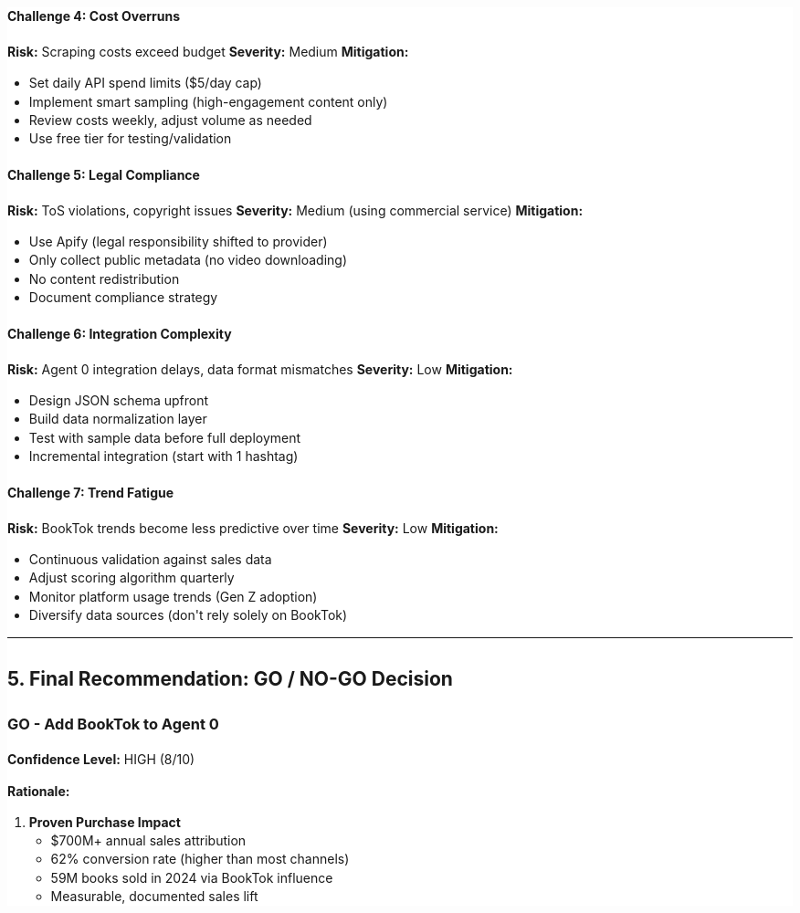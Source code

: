 #### Challenge 4: Cost Overruns
**Risk:** Scraping costs exceed budget
**Severity:** Medium
**Mitigation:**
- Set daily API spend limits ($5/day cap)
- Implement smart sampling (high-engagement content only)
- Review costs weekly, adjust volume as needed
- Use free tier for testing/validation

#### Challenge 5: Legal Compliance
**Risk:** ToS violations, copyright issues
**Severity:** Medium (using commercial service)
**Mitigation:**
- Use Apify (legal responsibility shifted to provider)
- Only collect public metadata (no video downloading)
- No content redistribution
- Document compliance strategy

#### Challenge 6: Integration Complexity
**Risk:** Agent 0 integration delays, data format mismatches
**Severity:** Low
**Mitigation:**
- Design JSON schema upfront
- Build data normalization layer
- Test with sample data before full deployment
- Incremental integration (start with 1 hashtag)

#### Challenge 7: Trend Fatigue
**Risk:** BookTok trends become less predictive over time
**Severity:** Low
**Mitigation:**
- Continuous validation against sales data
- Adjust scoring algorithm quarterly
- Monitor platform usage trends (Gen Z adoption)
- Diversify data sources (don't rely solely on BookTok)

---

## 5. Final Recommendation: GO / NO-GO Decision

### GO - Add BookTok to Agent 0

**Confidence Level:** HIGH (8/10)

**Rationale:**

1. **Proven Purchase Impact**
   - $700M+ annual sales attribution
   - 62% conversion rate (higher than most channels)
   - 59M books sold in 2024 via BookTok influence
   - Measurable, documented sales lift
